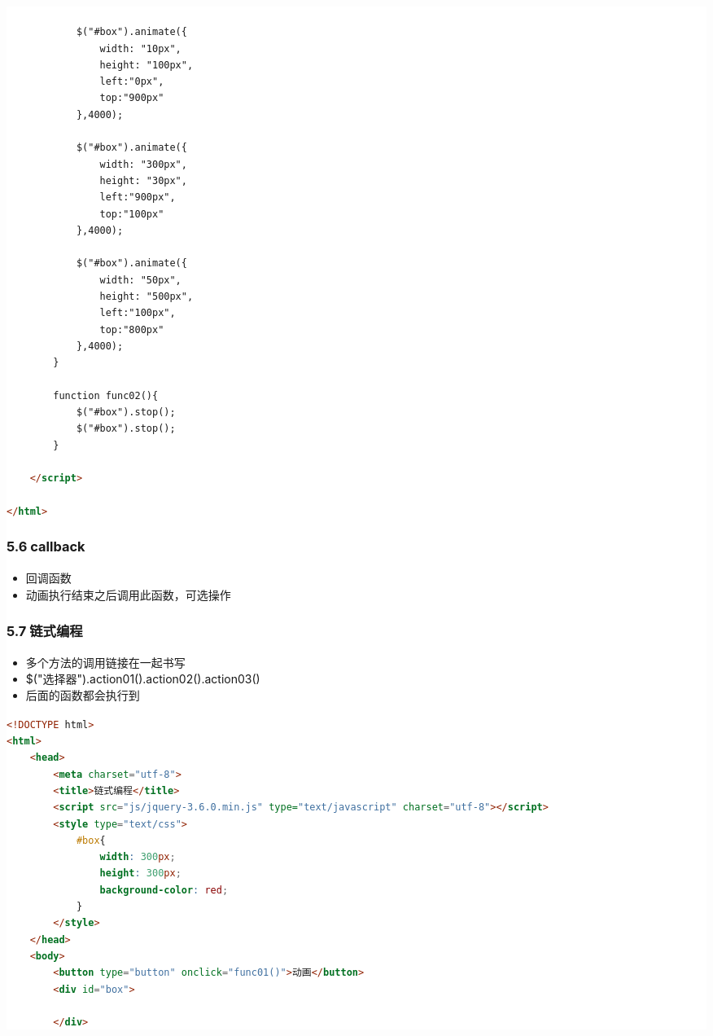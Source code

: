 ```html
			
			$("#box").animate({
				width: "10px",
				height: "100px",
				left:"0px",
				top:"900px"
			},4000);
			
			$("#box").animate({
				width: "300px",
				height: "30px",
				left:"900px",
				top:"100px"
			},4000);
			
			$("#box").animate({
				width: "50px",
				height: "500px",
				left:"100px",
				top:"800px"
			},4000);
		}
		
		function func02(){
			$("#box").stop();
			$("#box").stop();
		}
		
	</script>
	
</html>
```

### 5.6 callback

* 回调函数
* 动画执行结束之后调用此函数，可选操作

### 5.7 链式编程

* 多个方法的调用链接在一起书写
* $("选择器").action01().action02().action03()
* 后面的函数都会执行到

```html
<!DOCTYPE html>
<html>
	<head>
		<meta charset="utf-8">
		<title>链式编程</title>
		<script src="js/jquery-3.6.0.min.js" type="text/javascript" charset="utf-8"></script>
		<style type="text/css">
			#box{
				width: 300px;
				height: 300px;
				background-color: red;
			}
		</style>
	</head>
	<body>
		<button type="button" onclick="func01()">动画</button>
		<div id="box">
			
		</div>
```